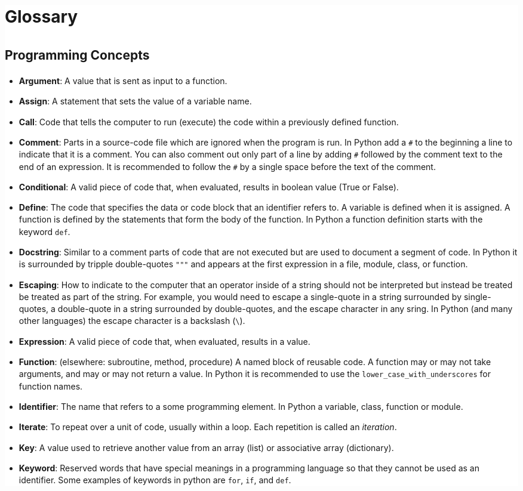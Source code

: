 Glossary
=========

Programming Concepts
--------------------

* **Argument**: A value that is sent as input to a function.

* **Assign**: A statement that sets the value of a variable name.

* **Call**: Code that tells the computer to run (execute) the code within a
  previously defined function.

* **Comment**: Parts in a source-code file which are ignored when the program
  is run. In Python add a `#` to the beginning a line to indicate that it is a
  comment. You can also comment out only part of a line by adding `#` followed
  by the comment text to the end of an expression. It is recommended to follow
  the `#` by a single space before the text of the comment.

* **Conditional**: A valid piece of code that, when evaluated, results in boolean
  value (True or False).

* **Define**: The code that specifies the data or code block that an
  identifier refers to. A variable is defined when it is assigned. A function
  is defined by the statements that form the body of the function. In Python a
  function definition starts with the keyword `def`.

* **Docstring**: Similar to a comment parts of code that are not executed but
  are used to document a segment of code. In Python it is surrounded by tripple
  double-quotes `"""` and appears at the first expression in a file, module,
  class, or function.

* **Escaping**: How to indicate to the computer that an operator inside of a
  string should not be interpreted but instead be treated be treated as part of
  the string. For example, you would need to escape a single-quote in a string
  surrounded by single-quotes, a double-quote in a string surrounded by
  double-quotes, and the escape character in any sring. In Python (and many
  other languages) the escape character is a backslash (`\`).

* **Expression**: A valid piece of code that, when evaluated, results in
  a value.

* **Function**: (elsewhere: subroutine, method, procedure) A named block of
  reusable code. A function may or may not take arguments, and may or may not
  return a value. In Python it is recommended to use the
  `lower_case_with_underscores` for function names.

* **Identifier**: The name that refers to a some programming element. In Python
  a variable, class, function or module.

* **Iterate**: To repeat over a unit of code, usually within a loop. Each
  repetition is called an *iteration*.

* **Key**: A value used to retrieve another value from an array (list) or
  associative array (dictionary).

* **Keyword**: Reserved words that have special meanings in a programming
  language so that they cannot be used as an identifier. Some
  examples of keywords in python are `for`, `if`, and `def`.
